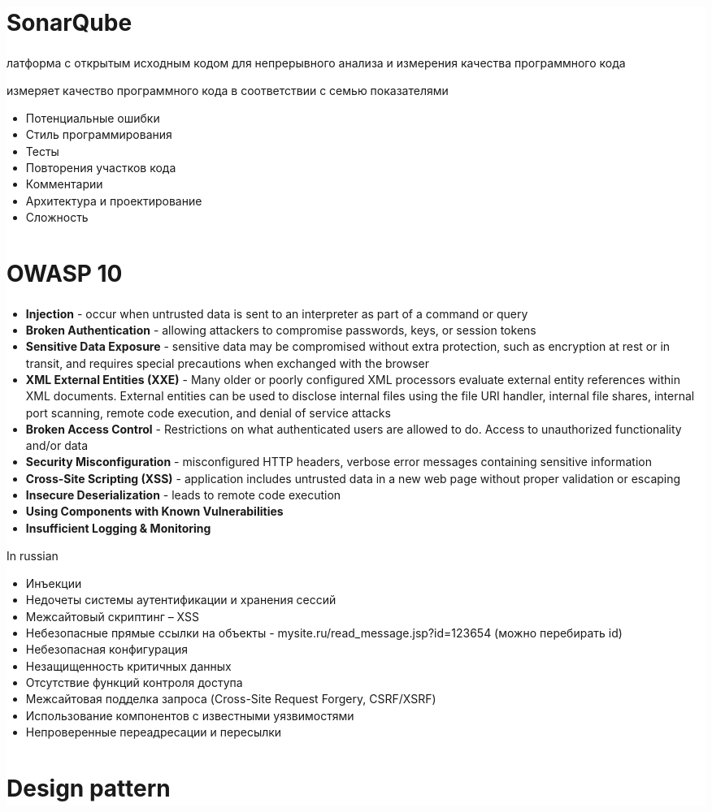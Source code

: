 # SonarQube

латформа с открытым исходным кодом для непрерывного анализа и измерения качества программного кода

измеряет качество программного кода в соответствии с семью показателями

- Потенциальные ошибки
- Стиль программирования
- Тесты
- Повторения участков кода
- Комментарии
- Архитектура и проектирование
- Сложность

# OWASP 10

- **Injection** - occur when untrusted data is sent to an interpreter as part of a command or query
- **Broken Authentication** - allowing attackers to compromise passwords, keys, or session tokens
- **Sensitive Data Exposure** - sensitive data may be compromised without extra protection, such as encryption at rest or in transit, and requires special precautions when exchanged with the browser
- **XML External Entities (XXE)** - Many older or poorly configured XML processors evaluate external entity references within XML documents. External entities can be used to disclose internal files using the file URI handler, internal file shares, internal port scanning, remote code execution, and denial of service attacks
- **Broken Access Control** - Restrictions on what authenticated users are allowed to do. Access to unauthorized functionality and/or data
- **Security Misconfiguration** - misconfigured HTTP headers, verbose error messages containing sensitive information
- **Cross-Site Scripting (XSS)** - application includes untrusted data in a new web page without proper validation or escaping
- **Insecure Deserialization** - leads to remote code execution
- **Using Components with Known Vulnerabilities**
- **Insufficient Logging & Monitoring**

In russian

- Инъекции
- Недочеты системы аутентификации и хранения сессий
- Межсайтовый скриптинг – XSS
- Небезопасные прямые ссылки на объекты - mysite.ru/read_message.jsp?id=123654 (можно перебирать id)
- Небезопасная конфигурация
- Незащищенность критичных данных
- Отсутствие функций контроля доступа
- Межсайтовая подделка запроса (Cross-Site Request Forgery, CSRF/XSRF)
- Использование компонентов с известными уязвимостями
- Непроверенные переадресации и пересылки

# Design pattern

